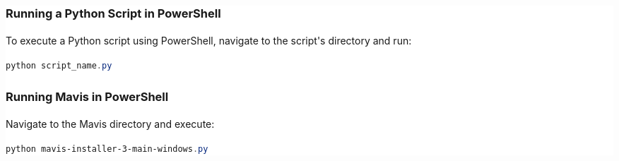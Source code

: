 ### **Running a Python Script in PowerShell**  
To execute a Python script using PowerShell, navigate to the script's directory and run:  
```powershell
python script_name.py
```

### **Running Mavis in PowerShell**  
Navigate to the Mavis directory and execute:  
```powershell
python mavis-installer-3-main-windows.py
```
